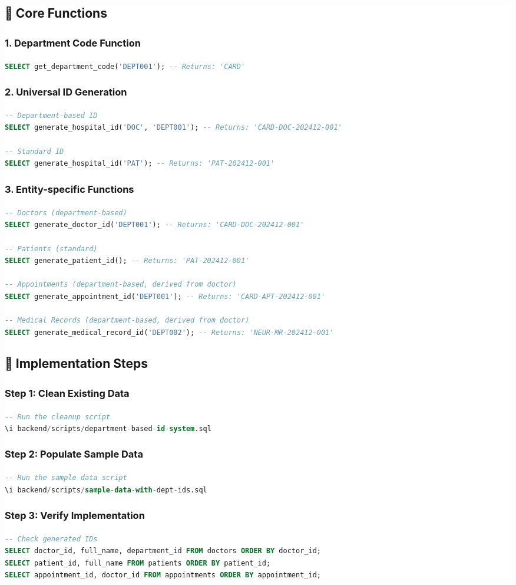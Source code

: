 ## 🔧 Core Functions

### **1. Department Code Function**
```sql
SELECT get_department_code('DEPT001'); -- Returns: 'CARD'
```

### **2. Universal ID Generation**
```sql
-- Department-based ID
SELECT generate_hospital_id('DOC', 'DEPT001'); -- Returns: 'CARD-DOC-202412-001'

-- Standard ID
SELECT generate_hospital_id('PAT'); -- Returns: 'PAT-202412-001'
```

### **3. Entity-specific Functions**
```sql
-- Doctors (department-based)
SELECT generate_doctor_id('DEPT001'); -- Returns: 'CARD-DOC-202412-001'

-- Patients (standard)
SELECT generate_patient_id(); -- Returns: 'PAT-202412-001'

-- Appointments (department-based, derived from doctor)
SELECT generate_appointment_id('DEPT001'); -- Returns: 'CARD-APT-202412-001'

-- Medical Records (department-based, derived from doctor)
SELECT generate_medical_record_id('DEPT002'); -- Returns: 'NEUR-MR-202412-001'
```

## 🚀 Implementation Steps

### **Step 1: Clean Existing Data**
```sql
-- Run the cleanup script
\i backend/scripts/department-based-id-system.sql
```

### **Step 2: Populate Sample Data**
```sql
-- Run the sample data script
\i backend/scripts/sample-data-with-dept-ids.sql
```

### **Step 3: Verify Implementation**
```sql
-- Check generated IDs
SELECT doctor_id, full_name, department_id FROM doctors ORDER BY doctor_id;
SELECT patient_id, full_name FROM patients ORDER BY patient_id;
SELECT appointment_id, doctor_id FROM appointments ORDER BY appointment_id;
```
